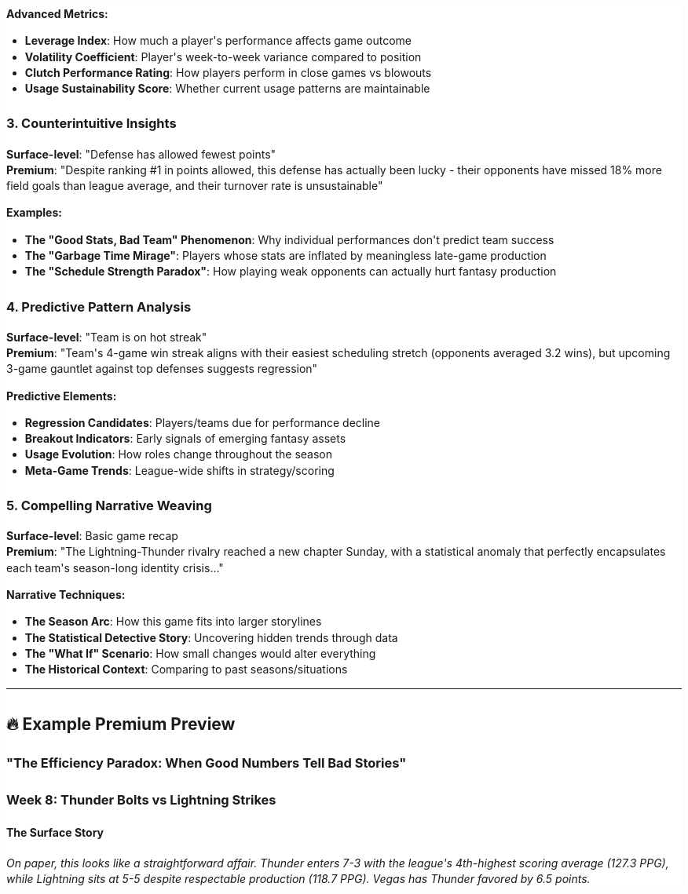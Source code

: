 **Advanced Metrics:**
- **Leverage Index**: How much a player's performance affects game outcome
- **Volatility Coefficient**: Player's week-to-week variance compared to position
- **Clutch Performance Rating**: How players perform in close games vs blowouts
- **Usage Sustainability Score**: Whether current usage patterns are maintainable

### 3. **Counterintuitive Insights**
**Surface-level**: "Defense has allowed fewest points"  
**Premium**: "Despite ranking #1 in points allowed, this defense has actually been lucky - their opponents have missed 18% more field goals than league average, and their turnover rate is unsustainable"

**Examples:**
- **The "Good Stats, Bad Team" Phenomenon**: Why individual performances don't predict team success
- **The "Garbage Time Mirage"**: Players whose stats are inflated by meaningless late-game production
- **The "Schedule Strength Paradox"**: How playing weak opponents can actually hurt fantasy production

### 4. **Predictive Pattern Analysis**
**Surface-level**: "Team is on hot streak"  
**Premium**: "Team's 4-game win streak aligns with their easiest scheduling stretch (opponents averaged 3.2 wins), but upcoming 3-game gauntlet against top defenses suggests regression"

**Predictive Elements:**
- **Regression Candidates**: Players/teams due for performance decline
- **Breakout Indicators**: Early signals of emerging fantasy assets  
- **Usage Evolution**: How roles change throughout the season
- **Meta-Game Trends**: League-wide shifts in strategy/scoring

### 5. **Compelling Narrative Weaving**
**Surface-level**: Basic game recap  
**Premium**: "The Lightning-Thunder rivalry reached a new chapter Sunday, with a statistical anomaly that perfectly encapsulates each team's season-long identity crisis..."

**Narrative Techniques:**
- **The Season Arc**: How this game fits into larger storylines
- **The Statistical Detective Story**: Uncovering hidden trends through data
- **The "What If" Scenario**: How small changes would alter everything
- **The Historical Context**: Comparing to past seasons/situations

---

## 🔥 Example Premium Preview

### **"The Efficiency Paradox: When Good Numbers Tell Bad Stories"**
### **Week 8: Thunder Bolts vs Lightning Strikes**

#### **The Surface Story**
*On paper, this looks like a straightforward affair. Thunder enters 7-3 with the league's 4th-highest scoring average (127.3 PPG), while Lightning sits at 5-5 despite respectable production (118.7 PPG). Vegas has Thunder favored by 6.5 points.*
